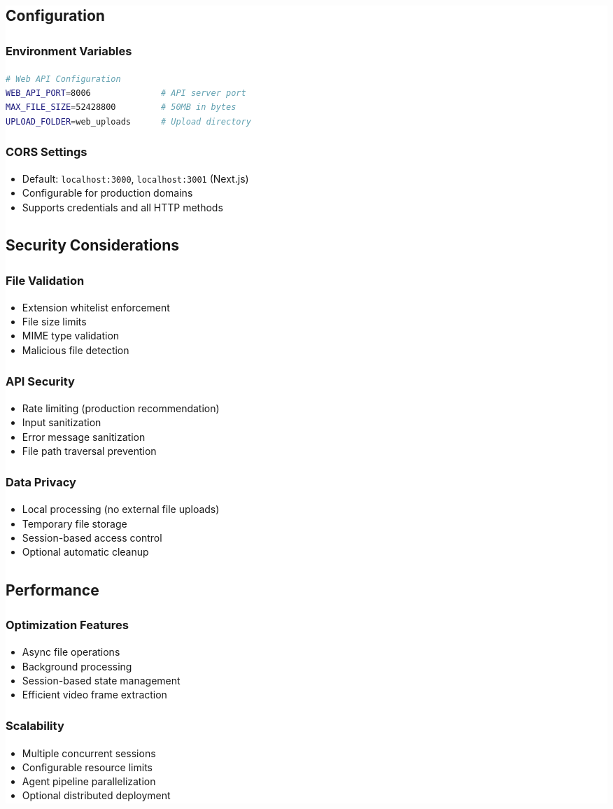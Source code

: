 ## Configuration

### Environment Variables
```bash
# Web API Configuration
WEB_API_PORT=8006              # API server port
MAX_FILE_SIZE=52428800         # 50MB in bytes
UPLOAD_FOLDER=web_uploads      # Upload directory
```

### CORS Settings
- Default: `localhost:3000`, `localhost:3001` (Next.js)
- Configurable for production domains
- Supports credentials and all HTTP methods

## Security Considerations

### File Validation
- Extension whitelist enforcement
- File size limits
- MIME type validation
- Malicious file detection

### API Security
- Rate limiting (production recommendation)
- Input sanitization
- Error message sanitization
- File path traversal prevention

### Data Privacy
- Local processing (no external file uploads)
- Temporary file storage
- Session-based access control
- Optional automatic cleanup

## Performance

### Optimization Features
- Async file operations
- Background processing
- Session-based state management
- Efficient video frame extraction

### Scalability
- Multiple concurrent sessions
- Configurable resource limits
- Agent pipeline parallelization
- Optional distributed deployment

